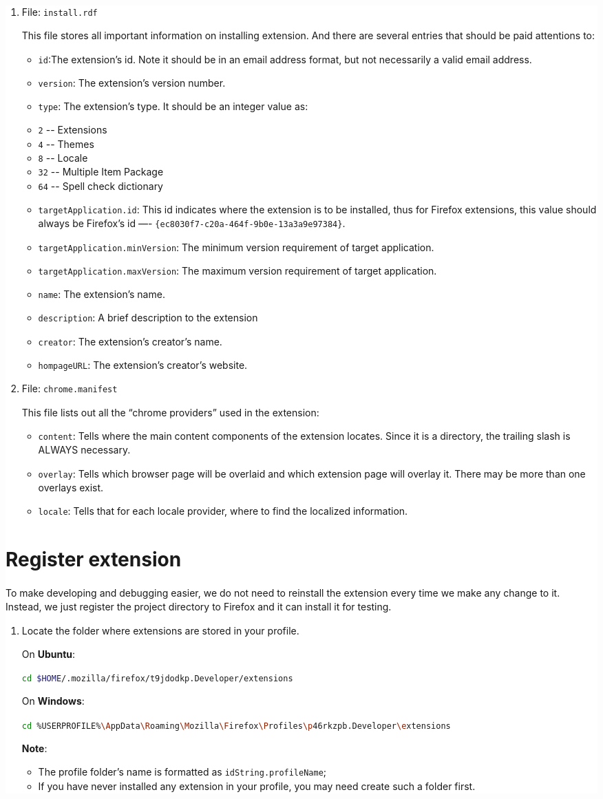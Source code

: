 ```sh
```

1. File: ```install.rdf```

   This file stores all important information on installing extension. And there are
   several entries that should be paid attentions to:

   + ```id```:The extension’s id. Note it should be in an email address format, but
     not necessarily a valid email address.

   + ```version```: The extension’s version number.

   + ```type```: The extension’s type. It should be an integer value as:
    - `2` -- Extensions
     - `4` -- Themes
     - `8` -- Locale
     - `32` -- Multiple Item Package
     - `64` -- Spell check dictionary

   + ```targetApplication.id```: This id indicates where the extension is to be installed,
     thus for Firefox extensions, this value should always be Firefox’s id —- 
     ```{ec8030f7-c20a-464f-9b0e-13a3a9e97384}```.

   + ```targetApplication.minVersion```: The minimum version requirement of target application.

   + ```targetApplication.maxVersion```: The maximum version requirement of target application.

   + ```name```: The extension’s name.

   + ```description```: A brief description to the extension

   + ```creator```: The extension’s creator’s name.

   + ```hompageURL```: The extension’s creator’s website.

2. File: ```chrome.manifest```

   This file lists out all the “chrome providers” used in the extension:

   + `content`: Tells where the main content components of the extension locates. Since it
     is a directory, the trailing slash is ALWAYS necessary.

   + `overlay`: Tells which browser page will be overlaid and which extension page will
     overlay it. There may be more than one overlays exist.

   + `locale`: Tells that for each locale provider, where to find the localized information.

Register extension
==================

To make developing and debugging easier, we do not need to reinstall the extension
every time we make any change to it. Instead, we just register the project directory
to Firefox and it can install it for testing.

1. Locate the folder where extensions are stored in your profile.

   On **Ubuntu**:
    ```sh
    cd $HOME/.mozilla/firefox/t9jdodkp.Developer/extensions
    ```
   On **Windows**:
    ```sh
    cd %USERPROFILE%\AppData\Roaming\Mozilla\Firefox\Profiles\p46rkzpb.Developer\extensions
    ```
   **Note**:
   - The profile folder’s name is formatted as `idString.profileName`;
   - If you have never installed any extension in your profile, you may need create such
     a folder first.
